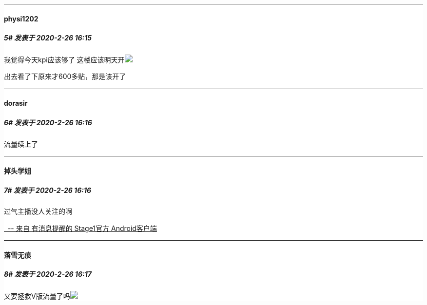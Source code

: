 
*****

####  physi1202  
##### 5#       发表于 2020-2-26 16:15




我觉得今天kpi应该够了 这楼应该明天开<img src="https://static.saraba1st.com/image/smiley/face2017/067.png" referrerpolicy="no-referrer">

出去看了下原来才600多贴，那是该开了







*****

####  dorasir  
##### 6#       发表于 2020-2-26 16:16




流量续上了







*****

####  掉头学姐  
##### 7#       发表于 2020-2-26 16:16




过气主播没人关注的啊

[  -- 来自 有消息提醒的 Stage1官方 Android客户端](https://www.coolapk.com/apk/140634)







*****

####  落雪无痕  
##### 8#       发表于 2020-2-26 16:17




又要拯救V版流量了吗<img src="https://static.saraba1st.com/image/smiley/face2017/067.png" referrerpolicy="no-referrer">






